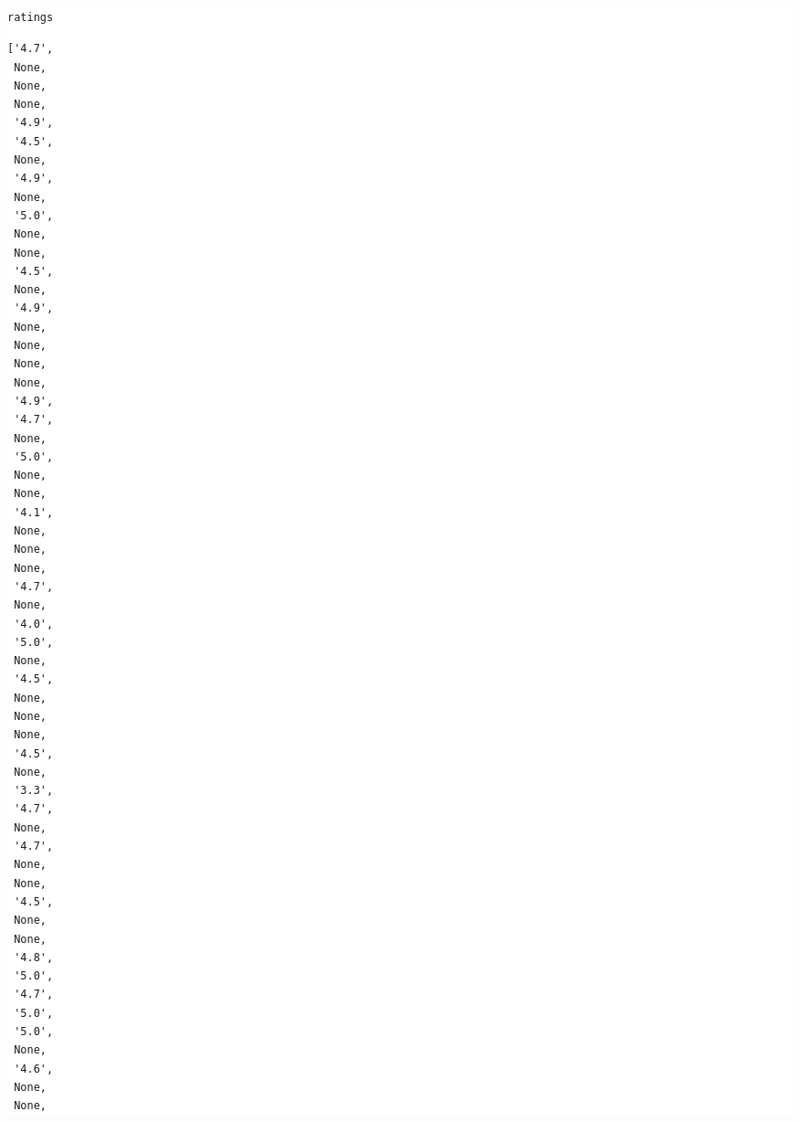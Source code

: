 

```python
ratings
```




    ['4.7',
     None,
     None,
     None,
     '4.9',
     '4.5',
     None,
     '4.9',
     None,
     '5.0',
     None,
     None,
     '4.5',
     None,
     '4.9',
     None,
     None,
     None,
     None,
     '4.9',
     '4.7',
     None,
     '5.0',
     None,
     None,
     '4.1',
     None,
     None,
     None,
     '4.7',
     None,
     '4.0',
     '5.0',
     None,
     '4.5',
     None,
     None,
     None,
     '4.5',
     None,
     '3.3',
     '4.7',
     None,
     '4.7',
     None,
     None,
     '4.5',
     None,
     None,
     '4.8',
     '5.0',
     '4.7',
     '5.0',
     '5.0',
     None,
     '4.6',
     None,
     None,
